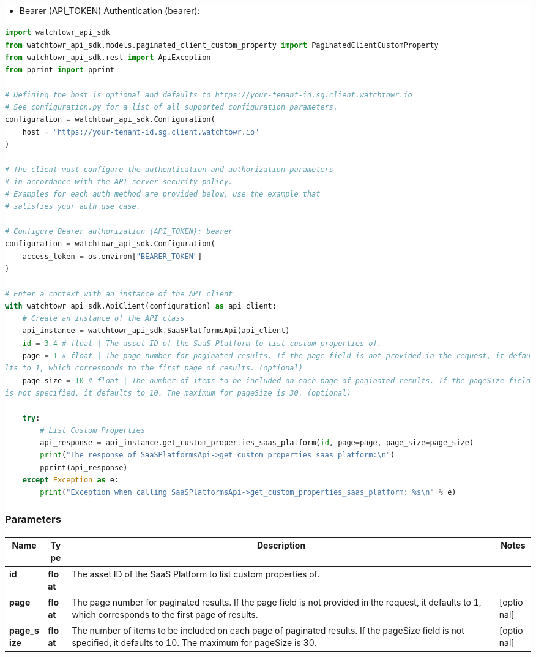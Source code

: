 * Bearer (API_TOKEN) Authentication (bearer):

```python
import watchtowr_api_sdk
from watchtowr_api_sdk.models.paginated_client_custom_property import PaginatedClientCustomProperty
from watchtowr_api_sdk.rest import ApiException
from pprint import pprint

# Defining the host is optional and defaults to https://your-tenant-id.sg.client.watchtowr.io
# See configuration.py for a list of all supported configuration parameters.
configuration = watchtowr_api_sdk.Configuration(
    host = "https://your-tenant-id.sg.client.watchtowr.io"
)

# The client must configure the authentication and authorization parameters
# in accordance with the API server security policy.
# Examples for each auth method are provided below, use the example that
# satisfies your auth use case.

# Configure Bearer authorization (API_TOKEN): bearer
configuration = watchtowr_api_sdk.Configuration(
    access_token = os.environ["BEARER_TOKEN"]
)

# Enter a context with an instance of the API client
with watchtowr_api_sdk.ApiClient(configuration) as api_client:
    # Create an instance of the API class
    api_instance = watchtowr_api_sdk.SaaSPlatformsApi(api_client)
    id = 3.4 # float | The asset ID of the SaaS Platform to list custom properties of.
    page = 1 # float | The page number for paginated results. If the page field is not provided in the request, it defaults to 1, which corresponds to the first page of results. (optional)
    page_size = 10 # float | The number of items to be included on each page of paginated results. If the pageSize field is not specified, it defaults to 10. The maximum for pageSize is 30. (optional)

    try:
        # List Custom Properties
        api_response = api_instance.get_custom_properties_saas_platform(id, page=page, page_size=page_size)
        print("The response of SaaSPlatformsApi->get_custom_properties_saas_platform:\n")
        pprint(api_response)
    except Exception as e:
        print("Exception when calling SaaSPlatformsApi->get_custom_properties_saas_platform: %s\n" % e)
```



### Parameters


Name | Type | Description  | Notes
------------- | ------------- | ------------- | -------------
 **id** | **float**| The asset ID of the SaaS Platform to list custom properties of. | 
 **page** | **float**| The page number for paginated results. If the page field is not provided in the request, it defaults to 1, which corresponds to the first page of results. | [optional] 
 **page_size** | **float**| The number of items to be included on each page of paginated results. If the pageSize field is not specified, it defaults to 10. The maximum for pageSize is 30. | [optional] 
